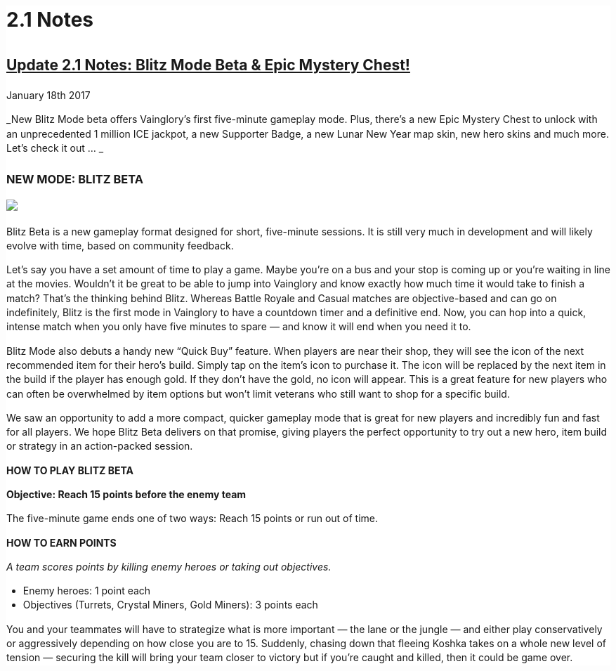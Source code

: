 # 2.1 Notes

## [Update 2.1 Notes: Blitz Mode Beta & Epic Mystery Chest!](https://www.vainglorygame.com/news/update-2-1-notes-blitz-mode-beta-epic-mystery-chest/)

January 18th 2017

_New Blitz Mode beta offers Vainglory’s first five-minute gameplay mode. Plus, there’s a new Epic Mystery Chest to unlock with an unprecedented 1 million ICE jackpot, a new Supporter Badge, a new Lunar New Year map skin, new hero skins and much more. Let’s check it out … _

### NEW MODE: BLITZ BETA

![](https://jd3sljkvzi-flywheel.netdna-ssl.com/wp-content/uploads/2017/01/1000x500_Blitz.jpg)

Blitz Beta is a new gameplay format designed for short, five-minute sessions. It is still very much in development and will likely evolve with time, based on community feedback.

Let’s say you have a set amount of time to play a game. Maybe you’re on a bus and your stop is coming up or you’re waiting in line at the movies. Wouldn’t it be great to be able to jump into Vainglory and know exactly how much time it would take to finish a match? That’s the thinking behind Blitz. Whereas Battle Royale and Casual matches are objective-based and can go on indefinitely, Blitz is the first mode in Vainglory to have a countdown timer and a definitive end. Now, you can hop into a quick, intense match when you only have five minutes to spare — and know it will end when you need it to.

Blitz Mode also debuts a handy new “Quick Buy” feature. When players are near their shop, they will see the icon of the next recommended item for their hero’s build. Simply tap on the item’s icon to purchase it. The icon will be replaced by the next item in the build if the player has enough gold. If they don’t have the gold, no icon will appear. This is a great feature for new players who can often be overwhelmed by item options but won’t limit veterans who still want to shop for a specific build.

We saw an opportunity to add a more compact, quicker gameplay mode that is great for new players and incredibly fun and fast for all players. We hope Blitz Beta delivers on that promise, giving players the perfect opportunity to try out a new hero, item build or strategy in an action-packed session.

**HOW TO PLAY BLITZ BETA**

**Objective: Reach 15 points before the enemy team**

The five-minute game ends one of two ways: Reach 15 points or run out of time.

**HOW TO EARN POINTS**

_A team scores points by killing enemy heroes or taking out objectives._

* Enemy heroes: 1 point each
* Objectives \(Turrets, Crystal Miners, Gold Miners\): 3 points each

You and your teammates will have to strategize what is more important — the lane or the jungle — and either play conservatively or aggressively depending on how close you are to 15. Suddenly, chasing down that fleeing Koshka takes on a whole new level of tension — securing the kill will bring your team closer to victory but if you’re caught and killed, then it could be game over.
